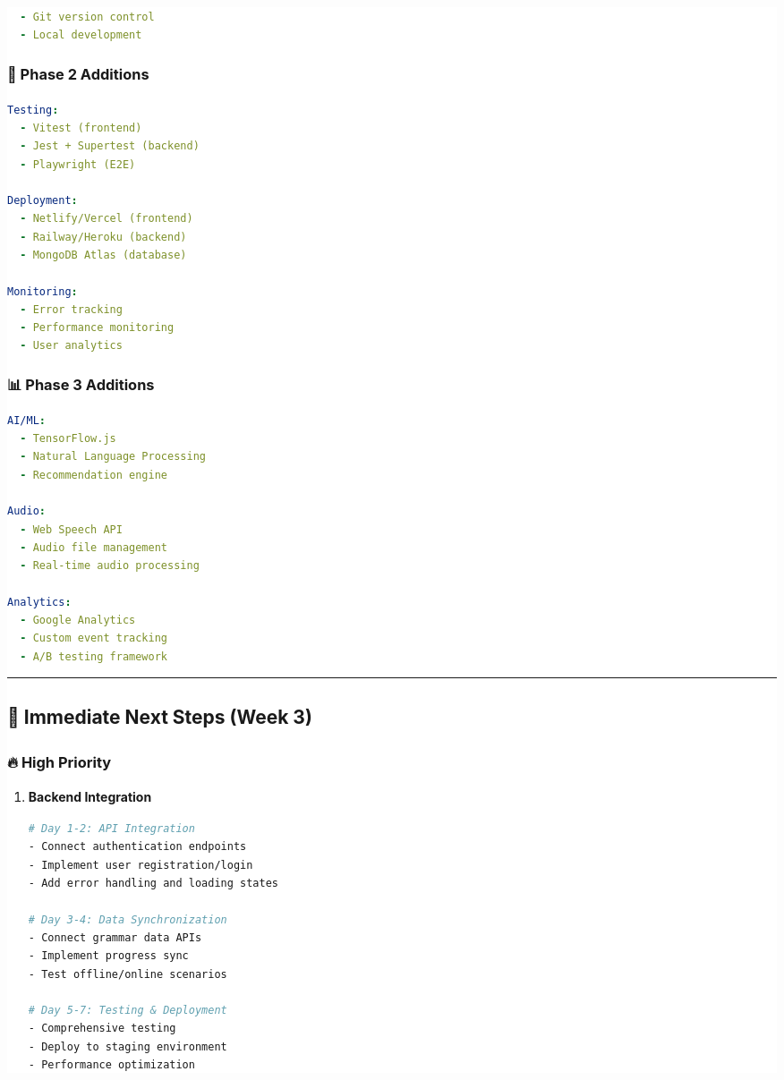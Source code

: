 ```yaml
  - Git version control
  - Local development
```

### 🚀 Phase 2 Additions
```yaml
Testing:
  - Vitest (frontend)
  - Jest + Supertest (backend)
  - Playwright (E2E)

Deployment:
  - Netlify/Vercel (frontend)
  - Railway/Heroku (backend)
  - MongoDB Atlas (database)

Monitoring:
  - Error tracking
  - Performance monitoring
  - User analytics
```

### 📊 Phase 3 Additions
```yaml
AI/ML:
  - TensorFlow.js
  - Natural Language Processing
  - Recommendation engine

Audio:
  - Web Speech API
  - Audio file management
  - Real-time audio processing

Analytics:
  - Google Analytics
  - Custom event tracking
  - A/B testing framework
```

---

## 🎯 Immediate Next Steps (Week 3)

### 🔥 High Priority
1. **Backend Integration**
   ```bash
   # Day 1-2: API Integration
   - Connect authentication endpoints
   - Implement user registration/login
   - Add error handling and loading states
   
   # Day 3-4: Data Synchronization
   - Connect grammar data APIs
   - Implement progress sync
   - Test offline/online scenarios
   
   # Day 5-7: Testing & Deployment
   - Comprehensive testing
   - Deploy to staging environment
   - Performance optimization
   ```
